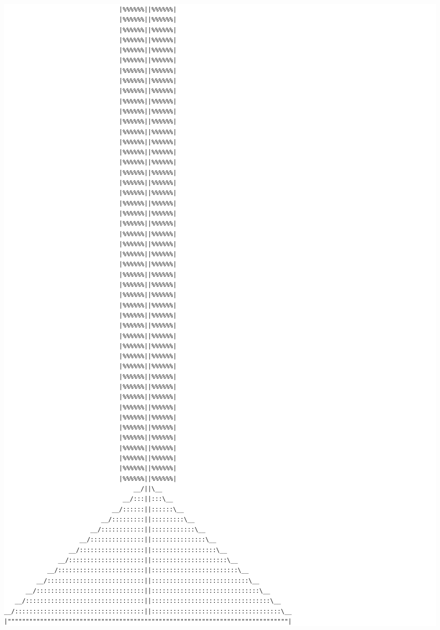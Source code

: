 ```                                    ||
                                |%%%%%%||%%%%%%|
                                |%%%%%%||%%%%%%|
                                |%%%%%%||%%%%%%|
                                |%%%%%%||%%%%%%|
                                |%%%%%%||%%%%%%|
                                |%%%%%%||%%%%%%|
                                |%%%%%%||%%%%%%|
                                |%%%%%%||%%%%%%|
                                |%%%%%%||%%%%%%|
                                |%%%%%%||%%%%%%|
                                |%%%%%%||%%%%%%|
                                |%%%%%%||%%%%%%|
                                |%%%%%%||%%%%%%|
                                |%%%%%%||%%%%%%|
                                |%%%%%%||%%%%%%|
                                |%%%%%%||%%%%%%|
                                |%%%%%%||%%%%%%|
                                |%%%%%%||%%%%%%|
                                |%%%%%%||%%%%%%|
                                |%%%%%%||%%%%%%|
                                |%%%%%%||%%%%%%|
                                |%%%%%%||%%%%%%|
                                |%%%%%%||%%%%%%|
                                |%%%%%%||%%%%%%|
                                |%%%%%%||%%%%%%|
                                |%%%%%%||%%%%%%|
                                |%%%%%%||%%%%%%|
                                |%%%%%%||%%%%%%|
                                |%%%%%%||%%%%%%|
                                |%%%%%%||%%%%%%|
                                |%%%%%%||%%%%%%|
                                |%%%%%%||%%%%%%|
                                |%%%%%%||%%%%%%|
                                |%%%%%%||%%%%%%|
                                |%%%%%%||%%%%%%|
                                |%%%%%%||%%%%%%|
                                |%%%%%%||%%%%%%|
                                |%%%%%%||%%%%%%|
                                |%%%%%%||%%%%%%|
                                |%%%%%%||%%%%%%|
                                |%%%%%%||%%%%%%|
                                |%%%%%%||%%%%%%|
                                |%%%%%%||%%%%%%|
                                |%%%%%%||%%%%%%|
                                |%%%%%%||%%%%%%|
                                |%%%%%%||%%%%%%|
                                |%%%%%%||%%%%%%|
                                    __/||\__
                                 __/:::||:::\__
                              __/::::::||::::::\__
                           __/:::::::::||:::::::::\__
                        __/::::::::::::||::::::::::::\__
                     __/:::::::::::::::||:::::::::::::::\__
                  __/::::::::::::::::::||::::::::::::::::::\__
               __/:::::::::::::::::::::||:::::::::::::::::::::\__
            __/::::::::::::::::::::::::||::::::::::::::::::::::::\__
         __/:::::::::::::::::::::::::::||:::::::::::::::::::::::::::\__
      __/::::::::::::::::::::::::::::::||::::::::::::::::::::::::::::::\__
   __/:::::::::::::::::::::::::::::::::||:::::::::::::::::::::::::::::::::\__
__/::::::::::::::::::::::::::::::::::::||::::::::::::::::::::::::::::::::::::\__
|""""""""""""""""""""""""""""""""""""""""""""""""""""""""""""""""""""""""""""""|
```

